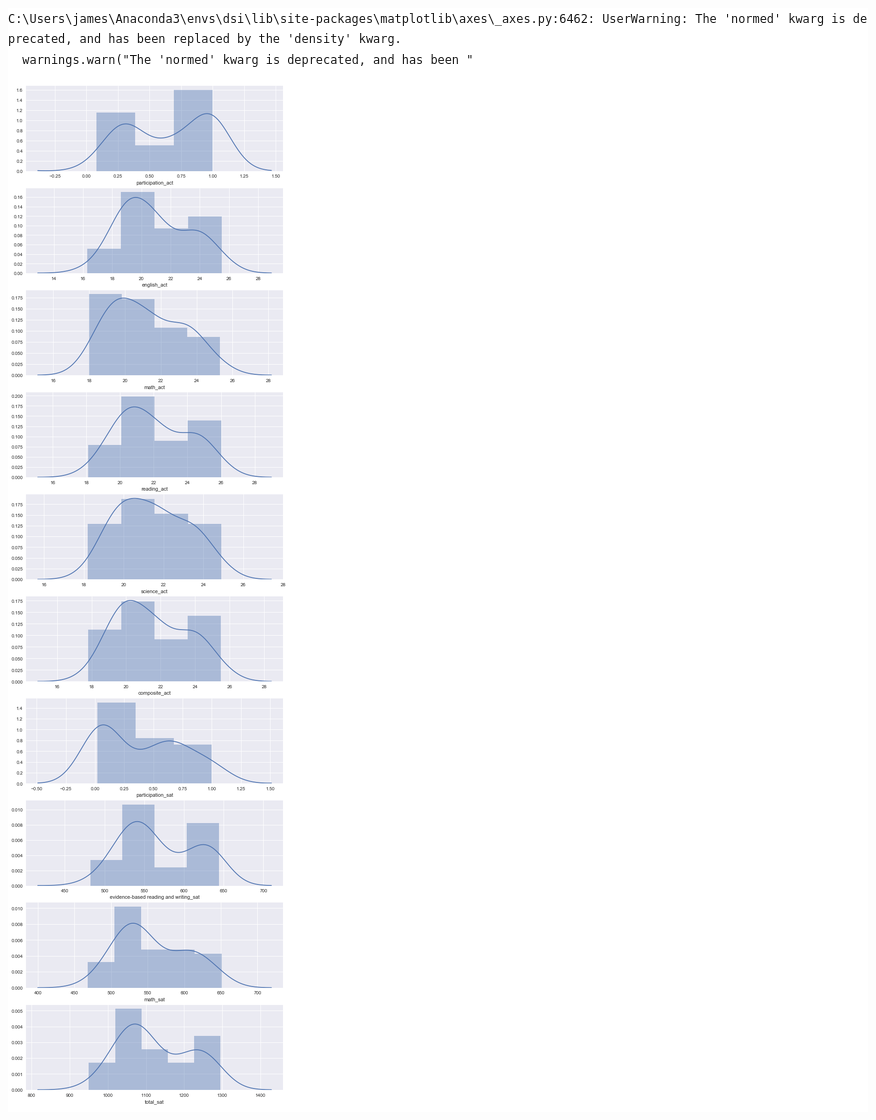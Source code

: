    C:\Users\james\Anaconda3\envs\dsi\lib\site-packages\matplotlib\axes\_axes.py:6462: UserWarning: The 'normed' kwarg is deprecated, and has been replaced by the 'density' kwarg.
      warnings.warn("The 'normed' kwarg is deprecated, and has been "



![png](/images/starter-code_files/starter-code_102_1.png)
